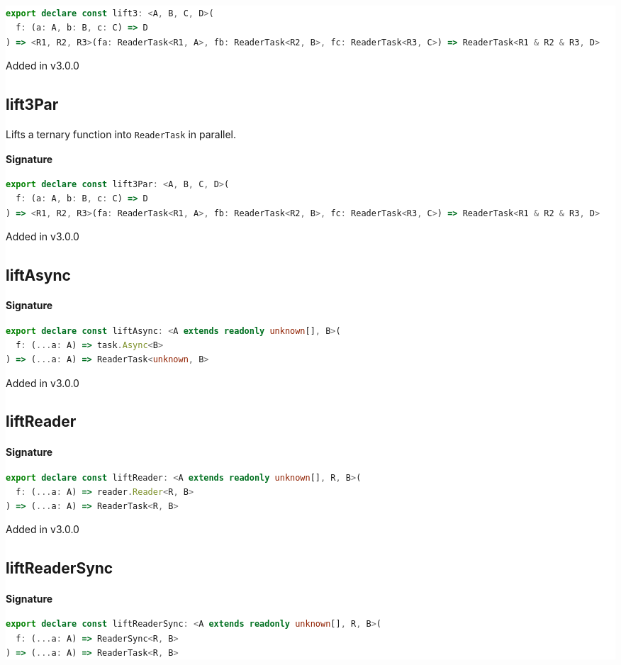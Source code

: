 ```ts
export declare const lift3: <A, B, C, D>(
  f: (a: A, b: B, c: C) => D
) => <R1, R2, R3>(fa: ReaderTask<R1, A>, fb: ReaderTask<R2, B>, fc: ReaderTask<R3, C>) => ReaderTask<R1 & R2 & R3, D>
```

Added in v3.0.0

## lift3Par

Lifts a ternary function into `ReaderTask` in parallel.

**Signature**

```ts
export declare const lift3Par: <A, B, C, D>(
  f: (a: A, b: B, c: C) => D
) => <R1, R2, R3>(fa: ReaderTask<R1, A>, fb: ReaderTask<R2, B>, fc: ReaderTask<R3, C>) => ReaderTask<R1 & R2 & R3, D>
```

Added in v3.0.0

## liftAsync

**Signature**

```ts
export declare const liftAsync: <A extends readonly unknown[], B>(
  f: (...a: A) => task.Async<B>
) => (...a: A) => ReaderTask<unknown, B>
```

Added in v3.0.0

## liftReader

**Signature**

```ts
export declare const liftReader: <A extends readonly unknown[], R, B>(
  f: (...a: A) => reader.Reader<R, B>
) => (...a: A) => ReaderTask<R, B>
```

Added in v3.0.0

## liftReaderSync

**Signature**

```ts
export declare const liftReaderSync: <A extends readonly unknown[], R, B>(
  f: (...a: A) => ReaderSync<R, B>
) => (...a: A) => ReaderTask<R, B>
```
